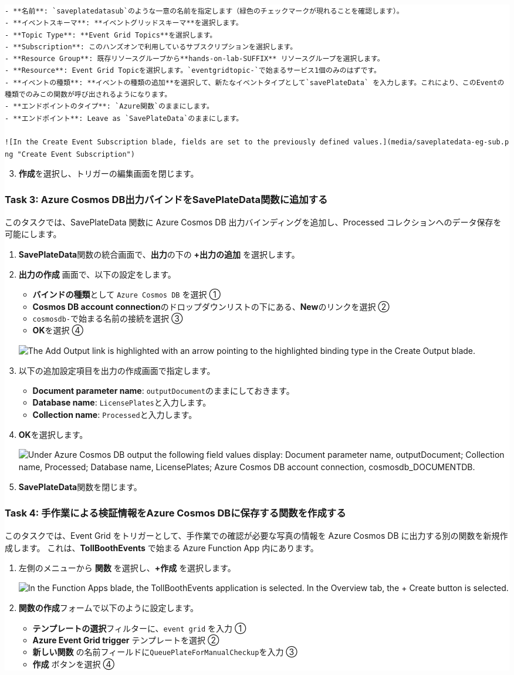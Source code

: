    - **名前**: `saveplatedatasub`のような一意の名前を指定します（緑色のチェックマークが現れることを確認します）。
    - **イベントスキーマ**: **イベントグリッドスキーマ**を選択します。
    - **Topic Type**: **Event Grid Topics**を選択します。
    - **Subscription**: このハンズオンで利用しているサブスクリプションを選択します。
    - **Resource Group**: 既存リソースグループから**hands-on-lab-SUFFIX** リソースグループを選択します。
    - **Resource**: Event Grid Topicを選択します。`eventgridtopic-`で始まるサービス1個のみのはずです。
    - **イベントの種類**: **イベントの種類の追加**を選択して、新たなイベントタイプとして`savePlateData` を入力します。これにより、このEventの種類でのみこの関数が呼び出されるようになります。
    - **エンドポイントのタイプ**: `Azure関数`のままにします。
    - **エンドポイント**: Leave as `SavePlateData`のままにします。

    ![In the Create Event Subscription blade, fields are set to the previously defined values.](media/saveplatedata-eg-sub.png "Create Event Subscription")

3. **作成**を選択し、トリガーの編集画面を閉じます。

### Task 3: Azure Cosmos DB出力バインドをSavePlateData関数に追加する

このタスクでは、SavePlateData 関数に Azure Cosmos DB 出力バインディングを追加し、Processed コレクションへのデータ保存を可能にします。

1. **SavePlateData**関数の統合画面で、**出力**の下の **+出力の追加** を選択します。

2. **出力の作成** 画面で、以下の設定をします。

    - **バインドの種類**として `Azure Cosmos DB` を選択 ①
    - **Cosmos DB account connection**のドロップダウンリストの下にある、**New**のリンクを選択 ②
    - `cosmosdb-`で始まる名前の接続を選択 ③  
    - **OK**を選択 ④

    ![The Add Output link is highlighted with an arrow pointing to the highlighted binding type in the Create Output blade.](media/function-output-binding-type.png "Create Output")

3. 以下の追加設定項目を出力の作成画面で指定します。

    - **Document parameter name**: `outputDocument`のままにしておきます。
    - **Database name**: `LicensePlates`と入力します。
    - **Collection name**: `Processed`と入力します。

4. **OK**を選択します。

    ![Under Azure Cosmos DB output the following field values display: Document parameter name, outputDocument; Collection name, Processed; Database name, LicensePlates; Azure Cosmos DB account connection, cosmosdb_DOCUMENTDB.](media/saveplatedata-cosmos-integration.png 'Azure Cosmos DB output section')

5. **SavePlateData**関数を閉じます。

### Task 4: 手作業による検証情報をAzure Cosmos DBに保存する関数を作成する

このタスクでは、Event Grid をトリガーとして、手作業での確認が必要な写真の情報を Azure Cosmos DB に出力する別の関数を新規作成します。 これは、**TollBoothEvents** で始まる Azure Function App 内にあります。

1. 左側のメニューから **関数** を選択し、**+作成** を選択します。

    ![In the Function Apps blade, the TollBoothEvents application is selected. In the Overview tab, the + Create button is selected.](media/functions-new.png 'TollBoothEvents blade')

2. **関数の作成**フォームで以下のように設定します。

    - **テンプレートの選択**フィルターに、`event grid` を入力 ①
    - **Azure Event Grid trigger** テンプレートを選択 ②
    - **新しい関数** の名前フィールドに`QueuePlateForManualCheckup`を入力 ③
    - **作成** ボタンを選択 ④
